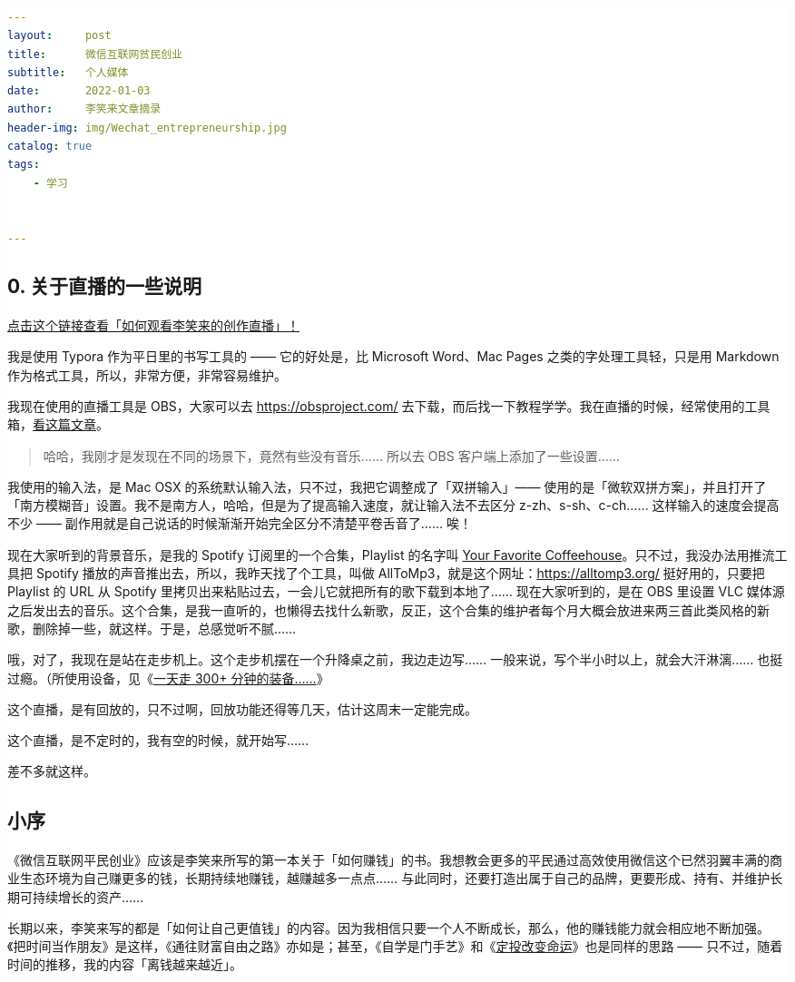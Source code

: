 ```yaml
---
layout:     post
title:      微信互联网贫民创业
subtitle:   个人媒体
date:       2022-01-03
author:     李笑来文章摘录
header-img: img/Wechat_entrepreneurship.jpg
catalog: true
tags:
    - 学习
   

---
```


## 0. 关于直播的一些说明

[点击这个链接查看「如何观看李笑来的创作直播」！](https://weibo.com/ttarticle/p/show?id=2309404528711247724703&is_all=1#_0)

我是使用 Typora 作为平日里的书写工具的 —— 它的好处是，比 Microsoft Word、Mac Pages 之类的字处理工具轻，只是用 Markdown 作为格式工具，所以，非常方便，非常容易维护。

我现在使用的直播工具是 OBS，大家可以去 https://obsproject.com/ 去下载，而后找一下教程学学。我在直播的时候，经常使用的工具箱，[看这篇文章](https://weibo.com/ttarticle/p/show?id=2309404504126162599974#_0)。

> 哈哈，我刚才是发现在不同的场景下，竟然有些没有音乐…… 所以去 OBS 客户端上添加了一些设置……

我使用的输入法，是 Mac OSX 的系统默认输入法，只不过，我把它调整成了「双拼输入」—— 使用的是「微软双拼方案」，并且打开了「南方模糊音」设置。我不是南方人，哈哈，但是为了提高输入速度，就让输入法不去区分 z-zh、s-sh、c-ch…… 这样输入的速度会提高不少 —— 副作用就是自己说话的时候渐渐开始完全区分不清楚平卷舌音了…… 唉！

现在大家听到的背景音乐，是我的 Spotify 订阅里的一个合集，Playlist 的名字叫 [Your Favorite Coffeehouse](https://open.spotify.com/playlist/37i9dQZF1DX6ziVCJnEm59?si=67XHfBvBSRCj0omir96L8Q)。只不过，我没办法用推流工具把 Spotify 播放的声音推出去，所以，我昨天找了个工具，叫做 AllToMp3，就是这个网址：https://alltomp3.org/ 挺好用的，只要把 Playlist 的 URL 从 Spotify 里拷贝出来粘贴过去，一会儿它就把所有的歌下载到本地了…… 现在大家听到的，是在 OBS 里设置 VLC 媒体源之后发出去的音乐。这个合集，是我一直听的，也懒得去找什么新歌，反正，这个合集的维护者每个月大概会放进来两三首此类风格的新歌，删除掉一些，就这样。于是，总感觉听不腻……

哦，对了，我现在是站在走步机上。这个走步机摆在一个升降桌之前，我边走边写…… 一般来说，写个半小时以上，就会大汗淋漓…… 也挺过瘾。（所使用设备，见《[一天走 300+ 分钟的装备……](https://mp.weixin.qq.com/s?__biz=MzIwNzA0NjExNw==&mid=2247487902&idx=1&sn=5502f1bff846e5e7ed85b1f42fd7c6c3&chksm=97190514a06e8c021f6ccb857e4850db5c472b1a090508a1d2f7b2cf42dfeea58e9eea23150c&token=2046283456&lang=zh_CN#rd)》

这个直播，是有回放的，只不过啊，回放功能还得等几天，估计这周末一定能完成。

这个直播，是不定时的，我有空的时候，就开始写……

差不多就这样。

## 小序

《微信互联网平民创业》应该是李笑来所写的第一本关于「如何赚钱」的书。我想教会更多的平民通过高效使用微信这个已然羽翼丰满的商业生态环境为自己赚更多的钱，长期持续地赚钱，越赚越多一点点…… 与此同时，还要打造出属于自己的品牌，更要形成、持有、并维护长期可持续增长的资产……

长期以来，李笑来写的都是「如何让自己更值钱」的内容。因为我相信只要一个人不断成长，那么，他的赚钱能力就会相应地不断加强。《把时间当作朋友》是这样，《通往财富自由之路》亦如是；甚至，《自学是门手艺》和《[定投改变命运](https://ri.firesbox.com/)》也是同样的思路 —— 只不过，随着时间的推移，我的内容「离钱越来越近」。
